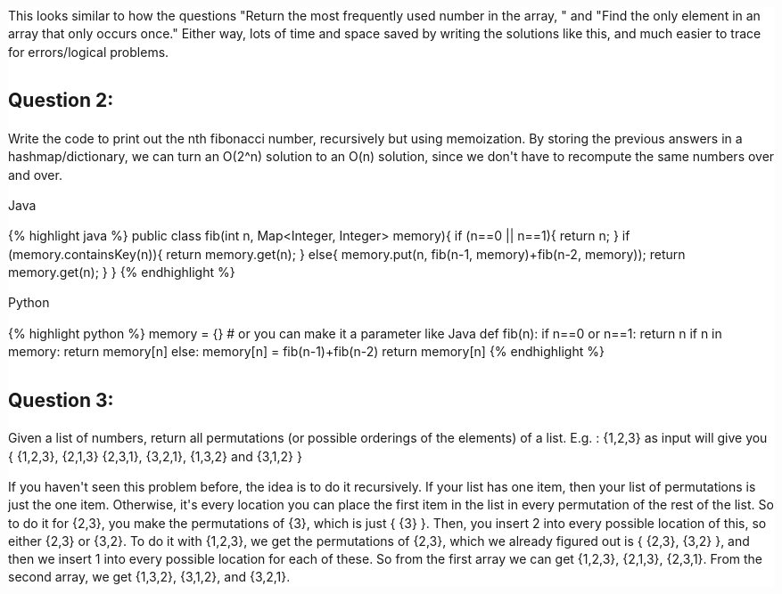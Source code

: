 This looks similar to how the questions "Return the most frequently used number in the array, " and "Find the only element in an array that only occurs once." Either way, lots of time and space saved by writing the solutions like this, and much easier to trace for errors/logical problems. 
 
## Question 2:

Write the code to print out the nth fibonacci number, recursively but using memoization. By storing the previous answers in a hashmap/dictionary, we can turn an O(2^n) solution to an O(n) solution, since we don't have to recompute the same numbers over and over. 

Java

{% highlight java %}
public class fib(int n, Map<Integer, Integer> memory){
	if (n==0 || n==1){
		return n;
	}
	if (memory.containsKey(n)){
		return memory.get(n);
	}
	else{
		memory.put(n, fib(n-1, memory)+fib(n-2, memory));
		return memory.get(n);
	}
}
{% endhighlight %}

Python

{% highlight python %}
memory = {} # or you can make it a parameter like Java
def fib(n):
	if n==0 or n==1: return n
	if n in memory: return memory[n]
	else:
		memory[n] = fib(n-1)+fib(n-2)
		return memory[n]
{% endhighlight %}

## Question 3: 

Given a list of numbers, return all permutations (or possible orderings of the elements) of a list. E.g. : {1,2,3} as input will give you { {1,2,3}, {2,1,3} {2,3,1}, {3,2,1}, {1,3,2} and {3,1,2} }

If you haven't seen this problem before, the idea is to do it recursively. If your list has one item, then your list of permutations is just the one item. Otherwise, it's every location you can place the first item in the list in every permutation of the rest of the list. So to do it for {2,3}, you make the permutations of {3}, which is just { {3} }. Then, you insert 2 into every possible location of this, so either {2,3} or {3,2}. To do it with {1,2,3}, we get the permutations of {2,3}, which we already figured out is { {2,3}, {3,2} }, and then we insert 1 into every possible location for each of these. So from the first array we can get {1,2,3}, {2,1,3}, {2,3,1}. From the second array, we get {1,3,2}, {3,1,2}, and {3,2,1}. 
